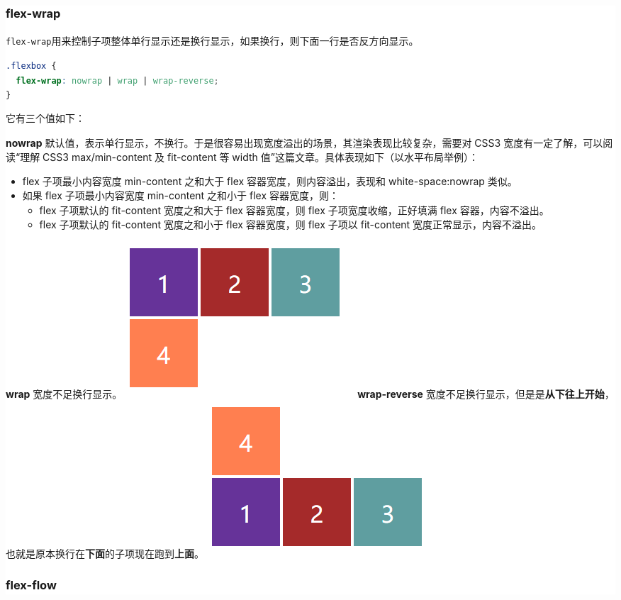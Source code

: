 ### flex-wrap

`flex-wrap`用来控制子项整体单行显示还是换行显示，如果换行，则下面一行是否反方向显示。

```css
.flexbox {
  flex-wrap: nowrap | wrap | wrap-reverse;
}
```

它有三个值如下：

**nowrap**
默认值，表示单行显示，不换行。于是很容易出现宽度溢出的场景，其渲染表现比较复杂，需要对 CSS3 宽度有一定了解，可以阅读“理解 CSS3 max/min-content 及 fit-content 等 width 值”这篇文章。具体表现如下（以水平布局举例）：

- flex 子项最小内容宽度 min-content 之和大于 flex 容器宽度，则内容溢出，表现和 white-space:nowrap 类似。
- 如果 flex 子项最小内容宽度 min-content 之和小于 flex 容器宽度，则：
  - flex 子项默认的 fit-content 宽度之和大于 flex 容器宽度，则 flex 子项宽度收缩，正好填满 flex 容器，内容不溢出。
  - flex 子项默认的 fit-content 宽度之和小于 flex 容器宽度，则 flex 子项以 fit-content 宽度正常显示，内容不溢出。

**wrap**
宽度不足换行显示。
![flex-main](./css-flex/flex-1-5.png)
**wrap-reverse**
宽度不足换行显示，但是是**从下往上开始**，也就是原本换行在**下面**的子项现在跑到**上面**。
![flex-main](./css-flex/flex-1-6.png)

### flex-flow
